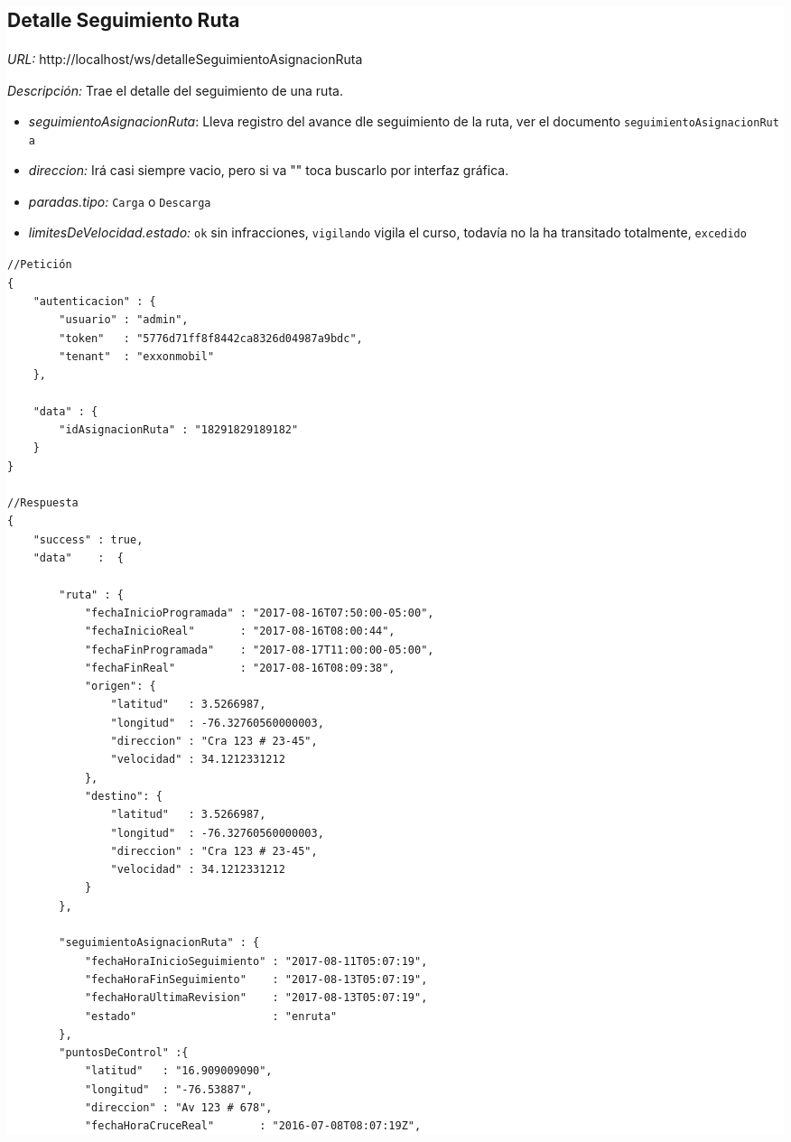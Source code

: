 
## Detalle Seguimiento Ruta

*URL:* http://localhost/ws/detalleSeguimientoAsignacionRuta

*Descripción:* Trae el detalle del seguimiento de una ruta.


- *seguimientoAsignacionRuta*: Lleva registro del avance dle seguimiento de la ruta, ver el documento `seguimientoAsignacionRuta`

- *direccion:* Irá casi siempre vacio, pero si va "" toca buscarlo por interfaz gráfica.

- *paradas.tipo:* `Carga` o `Descarga`

- *limitesDeVelocidad.estado:* `ok` sin infracciones, `vigilando` vigila el curso, todavía no la ha transitado totalmente, `excedido` 

~~~~~~~~~~~~~~~~~~~~~~~~~~~~~~~~~~~~~~~{.javascript}
//Petición
{
	"autenticacion" : {
		"usuario" : "admin",
		"token"   : "5776d71ff8f8442ca8326d04987a9bdc",
		"tenant"  : "exxonmobil" 
	},
	
	"data" : {
		"idAsignacionRuta" : "18291829189182"
	}
}

//Respuesta
{
    "success" : true,
    "data"    :  {

		"ruta" : {
			"fechaInicioProgramada" : "2017-08-16T07:50:00-05:00",
			"fechaInicioReal"       : "2017-08-16T08:00:44",
			"fechaFinProgramada"    : "2017-08-17T11:00:00-05:00",
			"fechaFinReal"          : "2017-08-16T08:09:38",
			"origen": {
				"latitud"   : 3.5266987,
				"longitud"  : -76.32760560000003,
				"direccion" : "Cra 123 # 23-45",
				"velocidad" : 34.1212331212
			},
			"destino": {
				"latitud"   : 3.5266987,
				"longitud"  : -76.32760560000003,
				"direccion" : "Cra 123 # 23-45",
				"velocidad" : 34.1212331212
			}
		},
		
		"seguimientoAsignacionRuta" : {
			"fechaHoraInicioSeguimiento" : "2017-08-11T05:07:19",
			"fechaHoraFinSeguimiento"    : "2017-08-13T05:07:19",
			"fechaHoraUltimaRevision"    : "2017-08-13T05:07:19",
			"estado"                     : "enruta"
		},	
		"puntosDeControl" :{
			"latitud"   : "16.909009090", 
			"longitud"  : "-76.53887",
			"direccion" : "Av 123 # 678", 
			"fechaHoraCruceReal"       : "2016-07-08T08:07:19Z",
~~~~~~~~~~~~~~~~~~~~~~~~~~~~~~~~~~~~~~~